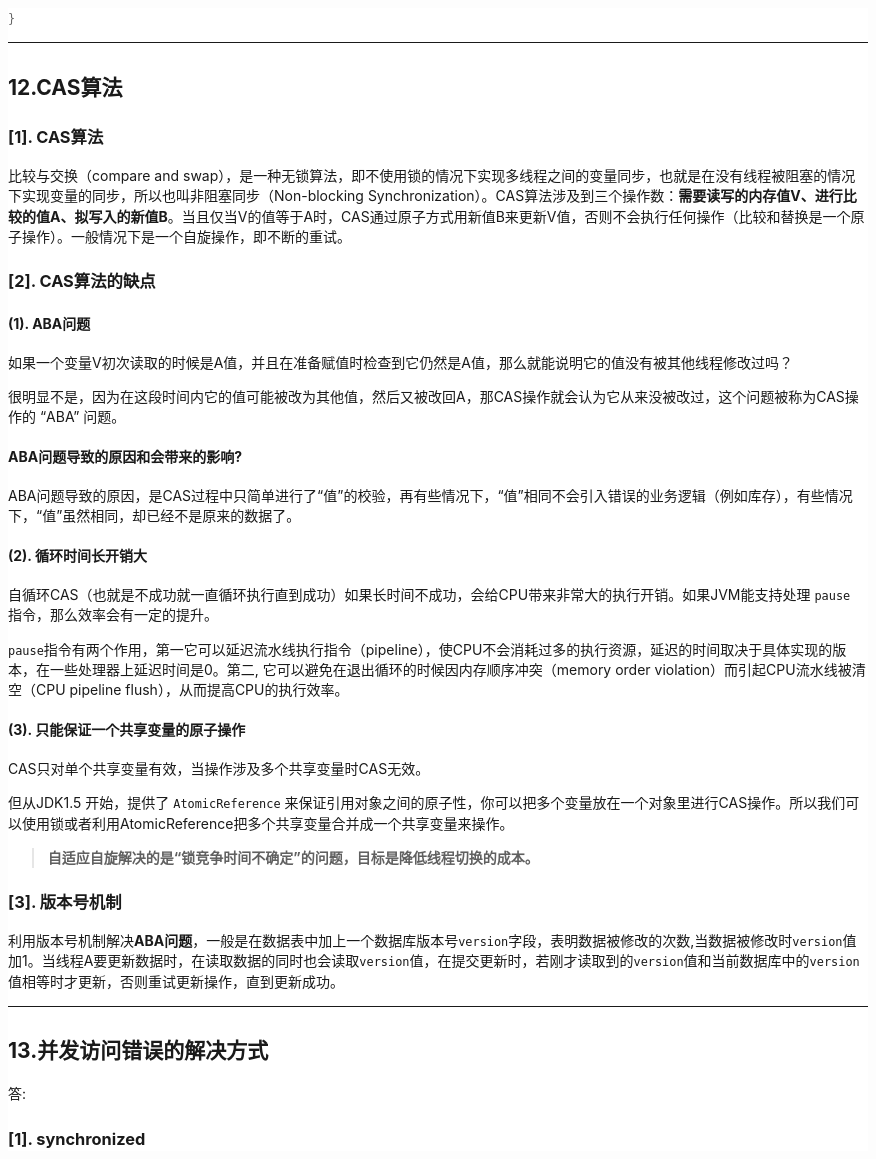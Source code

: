 ```java
}
```

---------------

## 12.CAS算法

### [1]. CAS算法

比较与交换（compare and swap），是一种无锁算法，即不使用锁的情况下实现多线程之间的变量同步，也就是在没有线程被阻塞的情况下实现变量的同步，所以也叫非阻塞同步（Non-blocking Synchronization）。CAS算法涉及到三个操作数：**需要读写的内存值V、进行比较的值A、拟写入的新值B**。当且仅当V的值等于A时，CAS通过原子方式用新值B来更新V值，否则不会执行任何操作（比较和替换是一个原子操作）。一般情况下是一个自旋操作，即不断的重试。

### [2]. CAS算法的缺点

#### (1). ABA问题

 如果一个变量V初次读取的时候是A值，并且在准备赋值时检查到它仍然是A值，那么就能说明它的值没有被其他线程修改过吗？

很明显不是，因为在这段时间内它的值可能被改为其他值，然后又被改回A，那CAS操作就会认为它从来没被改过，这个问题被称为CAS操作的 “ABA” 问题。

#### ABA问题导致的原因和会带来的影响?

ABA问题导致的原因，是CAS过程中只简单进行了“值”的校验，再有些情况下，“值”相同不会引入错误的业务逻辑（例如库存），有些情况下，“值”虽然相同，却已经不是原来的数据了。

#### (2). 循环时间长开销大

 自循环CAS（也就是不成功就一直循环执行直到成功）如果长时间不成功，会给CPU带来非常大的执行开销。如果JVM能支持处理 `pause` 指令，那么效率会有一定的提升。

`pause`指令有两个作用，第一它可以延迟流水线执行指令（pipeline），使CPU不会消耗过多的执行资源，延迟的时间取决于具体实现的版本，在一些处理器上延迟时间是0。第二, 它可以避免在退出循环的时候因内存顺序冲突（memory order violation）而引起CPU流水线被清空（CPU pipeline flush），从而提高CPU的执行效率。

#### (3). 只能保证一个共享变量的原子操作

 CAS只对单个共享变量有效，当操作涉及多个共享变量时CAS无效。

但从JDK1.5 开始，提供了 `AtomicReference` 来保证引用对象之间的原子性，你可以把多个变量放在一个对象里进行CAS操作。所以我们可以使用锁或者利用AtomicReference把多个共享变量合并成一个共享变量来操作。

> **自适应自旋解决的是“锁竞争时间不确定”的问题，目标是降低线程切换的成本。**

### [3]. 版本号机制

利用版本号机制解决**ABA问题**，一般是在数据表中加上一个数据库版本号`version`字段，表明数据被修改的次数,当数据被修改时`version`值加1。当线程A要更新数据时，在读取数据的同时也会读取`version`值，在提交更新时，若刚才读取到的`version`值和当前数据库中的`version`值相等时才更新，否则重试更新操作，直到更新成功。

-----------------------

## 13.并发访问错误的解决方式

答:

### [1]. synchronized
